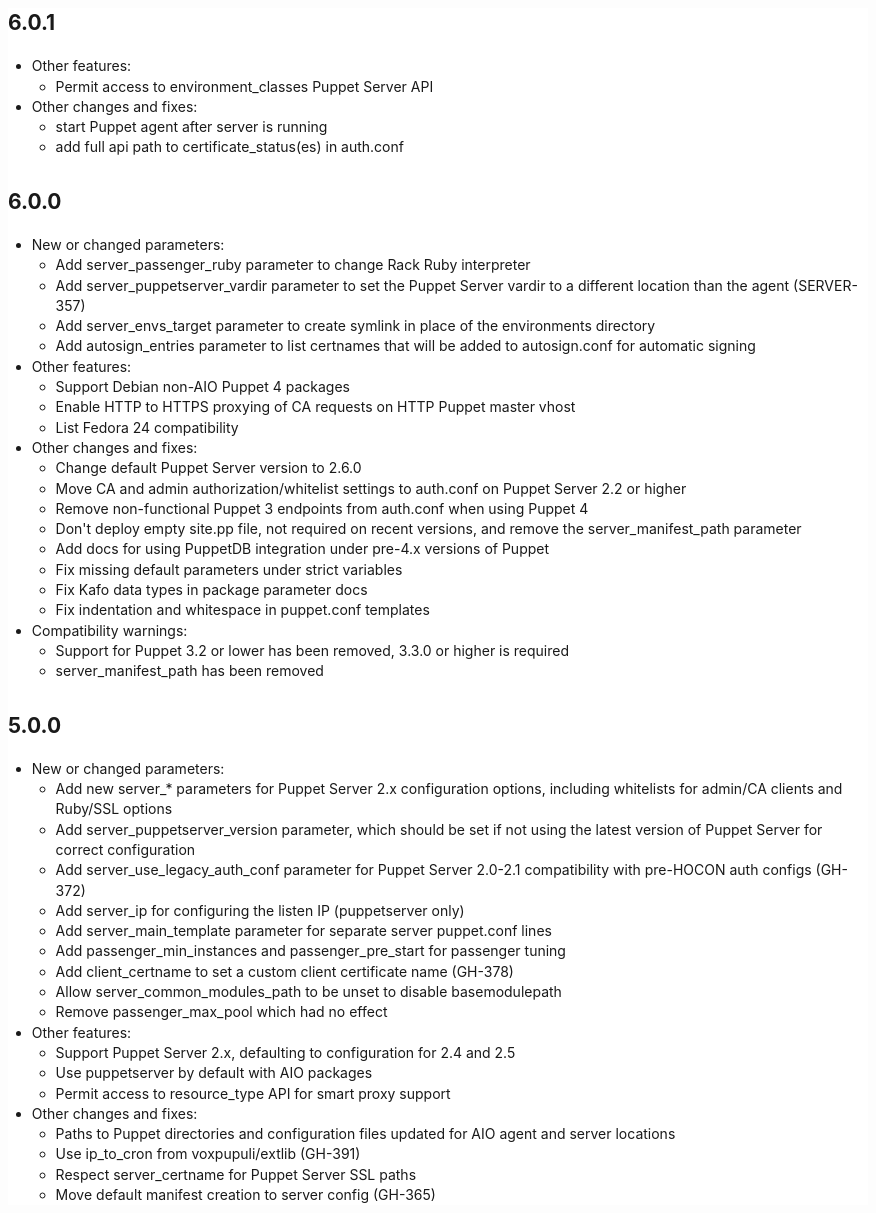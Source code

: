 ## 6.0.1
* Other features:
    * Permit access to environment_classes Puppet Server API
* Other changes and fixes:
    * start Puppet agent after server is running
    * add full api path to certificate_status(es) in auth.conf

## 6.0.0
* New or changed parameters:
    * Add server_passenger_ruby parameter to change Rack Ruby interpreter
    * Add server_puppetserver_vardir parameter to set the Puppet Server vardir
      to a different location than the agent (SERVER-357)
    * Add server_envs_target parameter to create symlink in place of the
      environments directory
    * Add autosign_entries parameter to list certnames that will be added to
      autosign.conf for automatic signing
* Other features:
    * Support Debian non-AIO Puppet 4 packages
    * Enable HTTP to HTTPS proxying of CA requests on HTTP Puppet master vhost
    * List Fedora 24 compatibility
* Other changes and fixes:
    * Change default Puppet Server version to 2.6.0
    * Move CA and admin authorization/whitelist settings to auth.conf on Puppet
      Server 2.2 or higher
    * Remove non-functional Puppet 3 endpoints from auth.conf when using
      Puppet 4
    * Don't deploy empty site.pp file, not required on recent versions, and
      remove the server_manifest_path parameter
    * Add docs for using PuppetDB integration under pre-4.x versions of Puppet
    * Fix missing default parameters under strict variables
    * Fix Kafo data types in package parameter docs
    * Fix indentation and whitespace in puppet.conf templates
* Compatibility warnings:
    * Support for Puppet 3.2 or lower has been removed, 3.3.0 or higher is
      required
    * server_manifest_path has been removed

## 5.0.0
* New or changed parameters:
    * Add new server_* parameters for Puppet Server 2.x configuration options,
      including whitelists for admin/CA clients and Ruby/SSL options
    * Add server_puppetserver_version parameter, which should be set if not
      using the latest version of Puppet Server for correct configuration
    * Add server_use_legacy_auth_conf parameter for Puppet Server 2.0-2.1
      compatibility with pre-HOCON auth configs (GH-372)
    * Add server_ip for configuring the listen IP (puppetserver only)
    * Add server_main_template parameter for separate server puppet.conf lines
    * Add passenger_min_instances and passenger_pre_start for passenger tuning
    * Add client_certname to set a custom client certificate name (GH-378)
    * Allow server_common_modules_path to be unset to disable basemodulepath
    * Remove passenger_max_pool which had no effect
* Other features:
    * Support Puppet Server 2.x, defaulting to configuration for 2.4 and 2.5
    * Use puppetserver by default with AIO packages
    * Permit access to resource_type API for smart proxy support
* Other changes and fixes:
    * Paths to Puppet directories and configuration files updated for AIO
      agent and server locations
    * Use ip_to_cron from voxpupuli/extlib (GH-391)
    * Respect server_certname for Puppet Server SSL paths
    * Move default manifest creation to server config (GH-365)